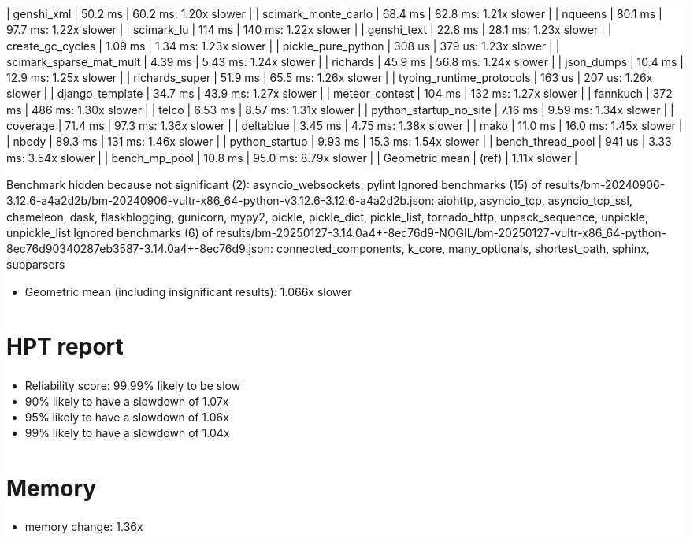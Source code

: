 | genshi_xml                 | 50.2 ms                                                | 60.2 ms: 1.20x slower                                                  |
| scimark_monte_carlo        | 68.4 ms                                                | 82.8 ms: 1.21x slower                                                  |
| nqueens                    | 80.1 ms                                                | 97.7 ms: 1.22x slower                                                  |
| scimark_lu                 | 114 ms                                                 | 140 ms: 1.22x slower                                                   |
| genshi_text                | 22.8 ms                                                | 28.1 ms: 1.23x slower                                                  |
| create_gc_cycles           | 1.09 ms                                                | 1.34 ms: 1.23x slower                                                  |
| pickle_pure_python         | 308 us                                                 | 379 us: 1.23x slower                                                   |
| scimark_sparse_mat_mult    | 4.39 ms                                                | 5.43 ms: 1.24x slower                                                  |
| richards                   | 45.9 ms                                                | 56.8 ms: 1.24x slower                                                  |
| json_dumps                 | 10.4 ms                                                | 12.9 ms: 1.25x slower                                                  |
| richards_super             | 51.9 ms                                                | 65.5 ms: 1.26x slower                                                  |
| typing_runtime_protocols   | 163 us                                                 | 207 us: 1.26x slower                                                   |
| django_template            | 34.7 ms                                                | 43.9 ms: 1.27x slower                                                  |
| meteor_contest             | 104 ms                                                 | 132 ms: 1.27x slower                                                   |
| fannkuch                   | 372 ms                                                 | 486 ms: 1.30x slower                                                   |
| telco                      | 6.53 ms                                                | 8.57 ms: 1.31x slower                                                  |
| python_startup_no_site     | 7.16 ms                                                | 9.59 ms: 1.34x slower                                                  |
| coverage                   | 71.4 ms                                                | 97.3 ms: 1.36x slower                                                  |
| deltablue                  | 3.45 ms                                                | 4.75 ms: 1.38x slower                                                  |
| mako                       | 11.0 ms                                                | 16.0 ms: 1.45x slower                                                  |
| nbody                      | 89.3 ms                                                | 131 ms: 1.46x slower                                                   |
| python_startup             | 9.93 ms                                                | 15.3 ms: 1.54x slower                                                  |
| bench_thread_pool          | 941 us                                                 | 3.33 ms: 3.54x slower                                                  |
| bench_mp_pool              | 10.8 ms                                                | 95.0 ms: 8.79x slower                                                  |
| Geometric mean             | (ref)                                                  | 1.11x slower                                                           |

Benchmark hidden because not significant (2): asyncio_websockets, pylint
Ignored benchmarks (15) of results/bm-20240906-3.12.6-a4a2d2b/bm-20240906-vultr-x86_64-python-v3.12.6-3.12.6-a4a2d2b.json: aiohttp, asyncio_tcp, asyncio_tcp_ssl, chameleon, dask, flaskblogging, gunicorn, mypy2, pickle, pickle_dict, pickle_list, tornado_http, unpack_sequence, unpickle, unpickle_list
Ignored benchmarks (6) of results/bm-20250127-3.14.0a4+-8ec76d9-NOGIL/bm-20250127-vultr-x86_64-python-8ec76d90340287eb3587-3.14.0a4+-8ec76d9.json: connected_components, k_core, many_optionals, shortest_path, sphinx, subparsers

- Geometric mean (including insignificant results): 1.066x slower

# HPT report

- Reliability score: 99.99% likely to be slow
- 90% likely to have a slowdown of 1.07x
- 95% likely to have a slowdown of 1.06x
- 99% likely to have a slowdown of 1.04x

# Memory
- memory change: 1.36x